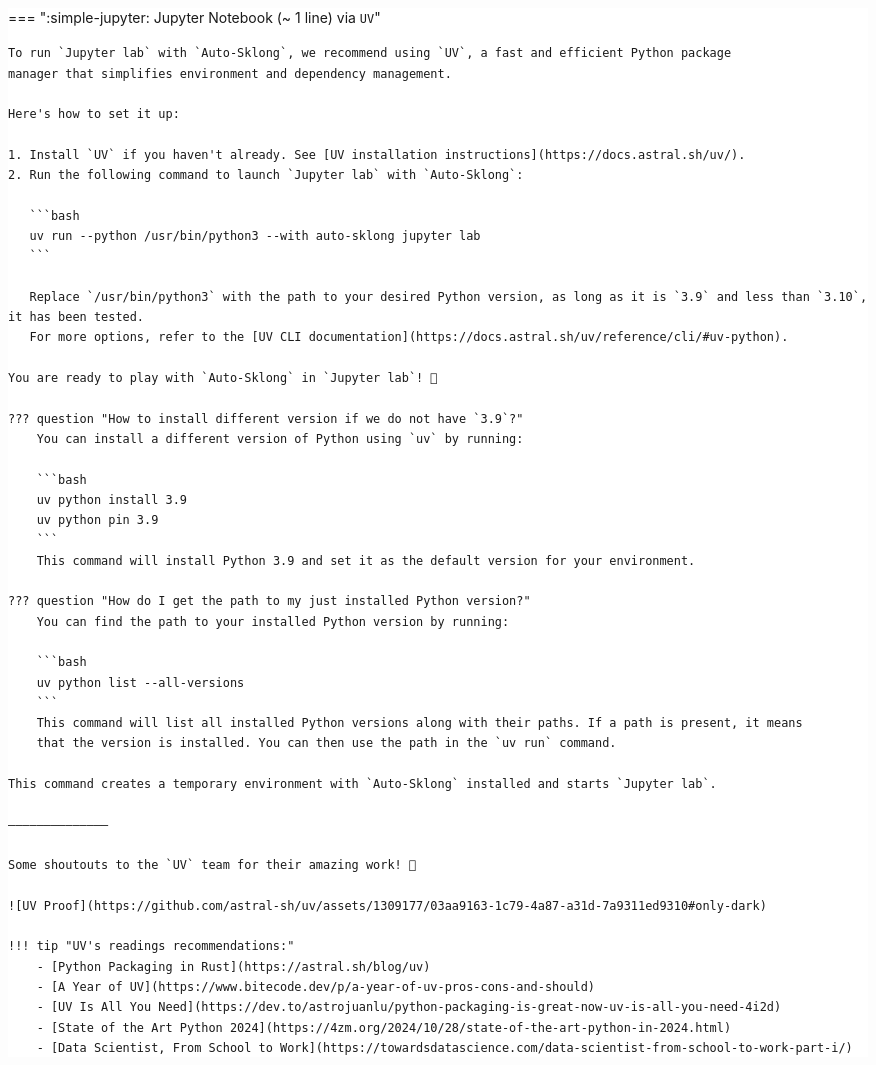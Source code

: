 === ":simple-jupyter: Jupyter Notebook (~ 1 line) via `UV`"

    To run `Jupyter lab` with `Auto-Sklong`, we recommend using `UV`, a fast and efficient Python package 
    manager that simplifies environment and dependency management.

    Here's how to set it up:

    1. Install `UV` if you haven't already. See [UV installation instructions](https://docs.astral.sh/uv/).
    2. Run the following command to launch `Jupyter lab` with `Auto-Sklong`:

       ```bash
       uv run --python /usr/bin/python3 --with auto-sklong jupyter lab
       ```

       Replace `/usr/bin/python3` with the path to your desired Python version, as long as it is `3.9` and less than `3.10`, it has been tested.
       For more options, refer to the [UV CLI documentation](https://docs.astral.sh/uv/reference/cli/#uv-python).

    You are ready to play with `Auto-Sklong` in `Jupyter lab`! 🎉

    ??? question "How to install different version if we do not have `3.9`?"
        You can install a different version of Python using `uv` by running:

        ```bash
        uv python install 3.9
        uv python pin 3.9
        ```
        This command will install Python 3.9 and set it as the default version for your environment.

    ??? question "How do I get the path to my just installed Python version?"
        You can find the path to your installed Python version by running:

        ```bash
        uv python list --all-versions
        ```
        This command will list all installed Python versions along with their paths. If a path is present, it means
        that the version is installed. You can then use the path in the `uv run` command.

    This command creates a temporary environment with `Auto-Sklong` installed and starts `Jupyter lab`.

    ––––––––––––––

    Some shoutouts to the `UV` team for their amazing work! 🙌

    ![UV Proof](https://github.com/astral-sh/uv/assets/1309177/03aa9163-1c79-4a87-a31d-7a9311ed9310#only-dark)

    !!! tip "UV's readings recommendations:"
        - [Python Packaging in Rust](https://astral.sh/blog/uv)
        - [A Year of UV](https://www.bitecode.dev/p/a-year-of-uv-pros-cons-and-should)
        - [UV Is All You Need](https://dev.to/astrojuanlu/python-packaging-is-great-now-uv-is-all-you-need-4i2d)
        - [State of the Art Python 2024](https://4zm.org/2024/10/28/state-of-the-art-python-in-2024.html)
        - [Data Scientist, From School to Work](https://towardsdatascience.com/data-scientist-from-school-to-work-part-i/)
